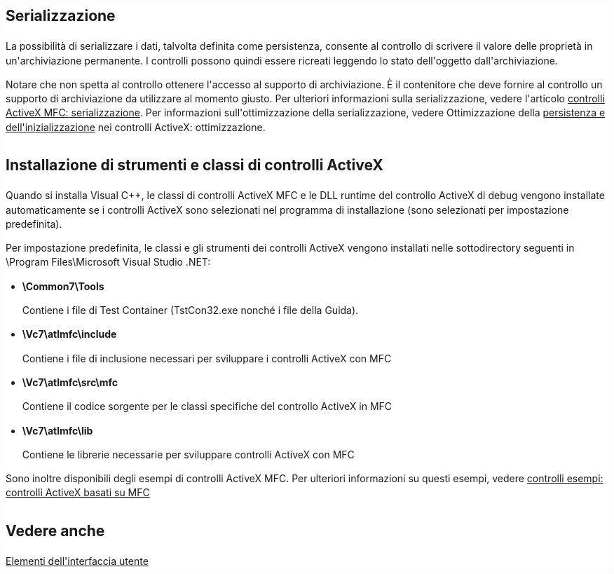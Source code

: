 ## <a name="serialization"></a><a name="_core_serializing_activex_elements"></a>Serializzazione

La possibilità di serializzare i dati, talvolta definita come persistenza, consente al controllo di scrivere il valore delle proprietà in un'archiviazione permanente. I controlli possono quindi essere ricreati leggendo lo stato dell'oggetto dall'archiviazione.

Notare che non spetta al controllo ottenere l'accesso al supporto di archiviazione. È il contenitore che deve fornire al controllo un supporto di archiviazione da utilizzare al momento giusto. Per ulteriori informazioni sulla serializzazione, vedere l'articolo [controlli ActiveX MFC: serializzazione](mfc-activex-controls-serializing.md). Per informazioni sull'ottimizzazione della serializzazione, vedere Ottimizzazione della [persistenza e dell'inizializzazione](optimizing-persistence-and-initialization.md) nei controlli ActiveX: ottimizzazione.

## <a name="installing-activex-control-classes-and-tools"></a><a name="_core_installing_activex_control_classes_and_tools"></a>Installazione di strumenti e classi di controlli ActiveX

Quando si installa Visual C++, le classi di controlli ActiveX MFC e le DLL runtime del controllo ActiveX di debug vengono installate automaticamente se i controlli ActiveX sono selezionati nel programma di installazione (sono selezionati per impostazione predefinita).

Per impostazione predefinita, le classi e gli strumenti dei controlli ActiveX vengono installati nelle sottodirectory seguenti in \Program Files\Microsoft Visual Studio .NET:

- **\Common7\Tools**

   Contiene i file di Test Container (TstCon32.exe nonché i file della Guida).

- **\Vc7\atlmfc\include**

   Contiene i file di inclusione necessari per sviluppare i controlli ActiveX con MFC

- **\Vc7\atlmfc\src\mfc**

   Contiene il codice sorgente per le classi specifiche del controllo ActiveX in MFC

- **\Vc7\atlmfc\lib**

   Contiene le librerie necessarie per sviluppare controlli ActiveX con MFC

Sono inoltre disponibili degli esempi di controlli ActiveX MFC. Per ulteriori informazioni su questi esempi, vedere [controlli esempi: controlli ActiveX basati su MFC](../overview/visual-cpp-samples.md)

## <a name="see-also"></a>Vedere anche

[Elementi dell'interfaccia utente](user-interface-elements-mfc.md)
